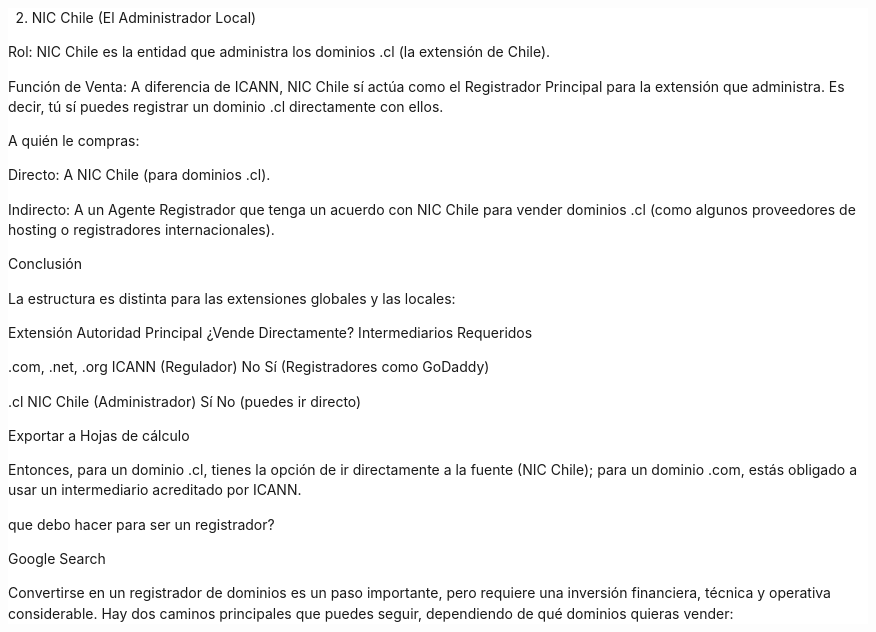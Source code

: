 

2. NIC Chile (El Administrador Local)

Rol: NIC Chile es la entidad que administra los dominios .cl (la extensión de Chile).



Función de Venta: A diferencia de ICANN, NIC Chile sí actúa como el Registrador Principal para la extensión que administra. Es decir, tú sí puedes registrar un dominio .cl directamente con ellos.



A quién le compras:



Directo: A NIC Chile (para dominios .cl).



Indirecto: A un Agente Registrador que tenga un acuerdo con NIC Chile para vender dominios .cl (como algunos proveedores de hosting o registradores internacionales).



Conclusión

La estructura es distinta para las extensiones globales y las locales:



Extensión	Autoridad Principal	¿Vende Directamente?	Intermediarios Requeridos

.com, .net, .org	ICANN (Regulador)	No	Sí (Registradores como GoDaddy)

.cl	NIC Chile (Administrador)	Sí	No (puedes ir directo)



Exportar a Hojas de cálculo

Entonces, para un dominio .cl, tienes la opción de ir directamente a la fuente (NIC Chile); para un dominio .com, estás obligado a usar un intermediario acreditado por ICANN.















que debo hacer para ser un registrador?







Google Search

Convertirse en un registrador de dominios es un paso importante, pero requiere una inversión financiera, técnica y operativa considerable. Hay dos caminos principales que puedes seguir, dependiendo de qué dominios quieras vender:


